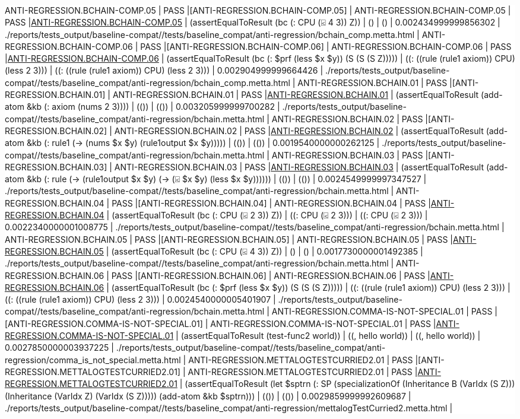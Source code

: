 ANTI-REGRESSION.BCHAIN-COMP.05 | PASS |[ANTI-REGRESSION.BCHAIN-COMP.05] | ANTI-REGRESSION.BCHAIN-COMP.05 | PASS |[ANTI-REGRESSION.BCHAIN-COMP.05](https://trueagi-io.github.io/metta-wam/./reports/tests_output/baseline-compat//tests/baseline_compat/anti-regression/bchain_comp.metta.html#ANTI-REGRESSION.BCHAIN-COMP.05) | (assertEqualToResult (bc (: CPU (⍃ 4 3)) Z)) | () | () | 0.002434999999856302 | ./reports/tests_output/baseline-compat//tests/baseline_compat/anti-regression/bchain_comp.metta.html |
ANTI-REGRESSION.BCHAIN-COMP.06 | PASS |[ANTI-REGRESSION.BCHAIN-COMP.06] | ANTI-REGRESSION.BCHAIN-COMP.06 | PASS |[ANTI-REGRESSION.BCHAIN-COMP.06](https://trueagi-io.github.io/metta-wam/./reports/tests_output/baseline-compat//tests/baseline_compat/anti-regression/bchain_comp.metta.html#ANTI-REGRESSION.BCHAIN-COMP.06) | (assertEqualToResult (bc (: $prf (less $x $y)) (S (S (S Z))))) | ((: ((rule (rule1 axiom)) CPU) (less 2 3))) | ((: ((rule (rule1 axiom)) CPU) (less 2 3))) | 0.002904999999664426 | ./reports/tests_output/baseline-compat//tests/baseline_compat/anti-regression/bchain_comp.metta.html |
ANTI-REGRESSION.BCHAIN.01 | PASS |[ANTI-REGRESSION.BCHAIN.01] | ANTI-REGRESSION.BCHAIN.01 | PASS |[ANTI-REGRESSION.BCHAIN.01](https://trueagi-io.github.io/metta-wam/./reports/tests_output/baseline-compat//tests/baseline_compat/anti-regression/bchain.metta.html#ANTI-REGRESSION.BCHAIN.01) | (assertEqualToResult (add-atom &kb (: axiom (nums 2 3)))) | (()) | (()) | 0.003205999999700282 | ./reports/tests_output/baseline-compat//tests/baseline_compat/anti-regression/bchain.metta.html |
ANTI-REGRESSION.BCHAIN.02 | PASS |[ANTI-REGRESSION.BCHAIN.02] | ANTI-REGRESSION.BCHAIN.02 | PASS |[ANTI-REGRESSION.BCHAIN.02](https://trueagi-io.github.io/metta-wam/./reports/tests_output/baseline-compat//tests/baseline_compat/anti-regression/bchain.metta.html#ANTI-REGRESSION.BCHAIN.02) | (assertEqualToResult (add-atom &kb (: rule1 (-> (nums $x $y) (rule1output $x $y))))) | (()) | (()) | 0.0019540000000262125 | ./reports/tests_output/baseline-compat//tests/baseline_compat/anti-regression/bchain.metta.html |
ANTI-REGRESSION.BCHAIN.03 | PASS |[ANTI-REGRESSION.BCHAIN.03] | ANTI-REGRESSION.BCHAIN.03 | PASS |[ANTI-REGRESSION.BCHAIN.03](https://trueagi-io.github.io/metta-wam/./reports/tests_output/baseline-compat//tests/baseline_compat/anti-regression/bchain.metta.html#ANTI-REGRESSION.BCHAIN.03) | (assertEqualToResult (add-atom &kb (: rule (-> (rule1output $x $y) (-> (⍃ $x $y) (less $x $y)))))) | (()) | (()) | 0.0024549999997347527 | ./reports/tests_output/baseline-compat//tests/baseline_compat/anti-regression/bchain.metta.html |
ANTI-REGRESSION.BCHAIN.04 | PASS |[ANTI-REGRESSION.BCHAIN.04] | ANTI-REGRESSION.BCHAIN.04 | PASS |[ANTI-REGRESSION.BCHAIN.04](https://trueagi-io.github.io/metta-wam/./reports/tests_output/baseline-compat//tests/baseline_compat/anti-regression/bchain.metta.html#ANTI-REGRESSION.BCHAIN.04) | (assertEqualToResult (bc (: CPU (⍃ 2 3)) Z)) | ((: CPU (⍃ 2 3))) | ((: CPU (⍃ 2 3))) | 0.0022340000001008775 | ./reports/tests_output/baseline-compat//tests/baseline_compat/anti-regression/bchain.metta.html |
ANTI-REGRESSION.BCHAIN.05 | PASS |[ANTI-REGRESSION.BCHAIN.05] | ANTI-REGRESSION.BCHAIN.05 | PASS |[ANTI-REGRESSION.BCHAIN.05](https://trueagi-io.github.io/metta-wam/./reports/tests_output/baseline-compat//tests/baseline_compat/anti-regression/bchain.metta.html#ANTI-REGRESSION.BCHAIN.05) | (assertEqualToResult (bc (: CPU (⍃ 4 3)) Z)) | () | () | 0.0017730000001492385 | ./reports/tests_output/baseline-compat//tests/baseline_compat/anti-regression/bchain.metta.html |
ANTI-REGRESSION.BCHAIN.06 | PASS |[ANTI-REGRESSION.BCHAIN.06] | ANTI-REGRESSION.BCHAIN.06 | PASS |[ANTI-REGRESSION.BCHAIN.06](https://trueagi-io.github.io/metta-wam/./reports/tests_output/baseline-compat//tests/baseline_compat/anti-regression/bchain.metta.html#ANTI-REGRESSION.BCHAIN.06) | (assertEqualToResult (bc (: $prf (less $x $y)) (S (S (S Z))))) | ((: ((rule (rule1 axiom)) CPU) (less 2 3))) | ((: ((rule (rule1 axiom)) CPU) (less 2 3))) | 0.0024540000005401907 | ./reports/tests_output/baseline-compat//tests/baseline_compat/anti-regression/bchain.metta.html |
ANTI-REGRESSION.COMMA-IS-NOT-SPECIAL.01 | PASS |[ANTI-REGRESSION.COMMA-IS-NOT-SPECIAL.01] | ANTI-REGRESSION.COMMA-IS-NOT-SPECIAL.01 | PASS |[ANTI-REGRESSION.COMMA-IS-NOT-SPECIAL.01](https://trueagi-io.github.io/metta-wam/./reports/tests_output/baseline-compat//tests/baseline_compat/anti-regression/comma_is_not_special.metta.html#ANTI-REGRESSION.COMMA-IS-NOT-SPECIAL.01) | (assertEqualToResult (test-func2 world)) | ((, hello world)) | ((, hello world)) | 0.0027850000003937225 | ./reports/tests_output/baseline-compat//tests/baseline_compat/anti-regression/comma_is_not_special.metta.html |
ANTI-REGRESSION.METTALOGTESTCURRIED2.01 | PASS |[ANTI-REGRESSION.METTALOGTESTCURRIED2.01] | ANTI-REGRESSION.METTALOGTESTCURRIED2.01 | PASS |[ANTI-REGRESSION.METTALOGTESTCURRIED2.01](https://trueagi-io.github.io/metta-wam/./reports/tests_output/baseline-compat//tests/baseline_compat/anti-regression/mettalogTestCurried2.metta.html#ANTI-REGRESSION.METTALOGTESTCURRIED2.01) | (assertEqualToResult (let $sptrn (: SP (specializationOf (Inheritance B (VarIdx (S Z))) (Inheritance (VarIdx Z) (VarIdx (S Z))))) (add-atom &kb $sptrn))) | (()) | (()) | 0.0029859999992609687 | ./reports/tests_output/baseline-compat//tests/baseline_compat/anti-regression/mettalogTestCurried2.metta.html |